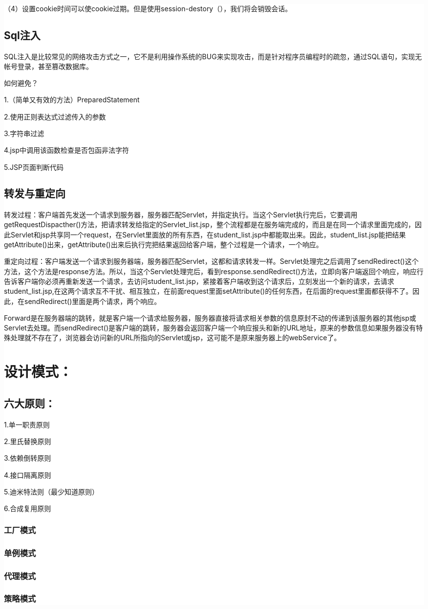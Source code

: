 （4）设置cookie时间可以使cookie过期。但是使用session-destory（），我们将会销毁会话。

Sql注入
-------

SQL注入是比较常见的网络攻击方式之一，它不是利用操作系统的BUG来实现攻击，而是针对程序员编程时的疏忽，通过SQL语句，实现无帐号登录，甚至篡改数据库。

如何避免？

1.（简单又有效的方法）PreparedStatement

2.使用正则表达式过滤传入的参数

3.字符串过滤

4.jsp中调用该函数检查是否包函非法字符

5.JSP页面判断代码

转发与重定向
------------

转发过程：客户端首先发送一个请求到服务器，服务器匹配Servlet，并指定执行。当这个Servlet执行完后，它要调用getRequestDispacther()方法，把请求转发给指定的Servlet_list.jsp，整个流程都是在服务端完成的，而且是在同一个请求里面完成的，因此Servlet和jsp共享同一个request，在Servlet里面放的所有东西，在student_list.jsp中都能取出来。因此，student_list.jsp能把结果getAttribute()出来，getAttribute()出来后执行完把结果返回给客户端，整个过程是一个请求，一个响应。

重定向过程：客户端发送一个请求到服务器端，服务器匹配Servlet，这都和请求转发一样。Servlet处理完之后调用了sendRedirect()这个方法，这个方法是response方法。所以，当这个Servlet处理完后，看到response.sendRedirect()方法，立即向客户端返回个响应，响应行告诉客户端你必须再重新发送一个请求，去访问student_list.jsp，紧接着客户端收到这个请求后，立刻发出一个新的请求，去请求student_list.jsp,在这两个请求互不干扰、相互独立，在前面request里面setAttribute()的任何东西，在后面的request里面都获得不了。因此，在sendRedirect()里面是两个请求，两个响应。

Forward是在服务器端的跳转，就是客户端一个请求给服务器，服务器直接将请求相关参数的信息原封不动的传递到该服务器的其他jsp或Servlet去处理。而sendRedirect()是客户端的跳转，服务器会返回客户端一个响应报头和新的URL地址，原来的参数信息如果服务器没有特殊处理就不存在了，浏览器会访问新的URL所指向的Servlet或jsp，这可能不是原来服务器上的webService了。

设计模式：
==========

六大原则：
----------

1.单一职责原则

2.里氏替换原则

3.依赖倒转原则

4.接口隔离原则

5.迪米特法则（最少知道原则）

6.合成复用原则

### 工厂模式

### 单例模式

### 代理模式

### 策略模式
